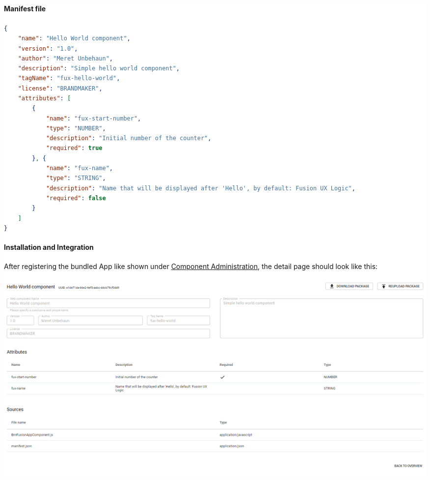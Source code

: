 #### Manifest file
```json
{
    "name": "Hello World component",
    "version": "1.0",
    "author": "Meret Unbehaun",
    "description": "Simple hello world component",
    "tagName": "fux-hello-world",
    "license": "BRANDMAKER",
    "attributes": [
        {
            "name": "fux-start-number",
            "type": "NUMBER",
            "description": "Initial number of the counter",
            "required": true
        }, {
            "name": "fux-name",
            "type": "STRING",
            "description": "Name that will be displayed after 'Hello', by default: Fusion UX Logic",
            "required": false
        }
    ]
}
```


#### Installation and Integration
After registering the bundled App like shown under [Component Administration](#(1)-component-administration), the detail page should look like this:

![](/assets/guides/fusion-ux-logic/hello_world_detail_page.png)
